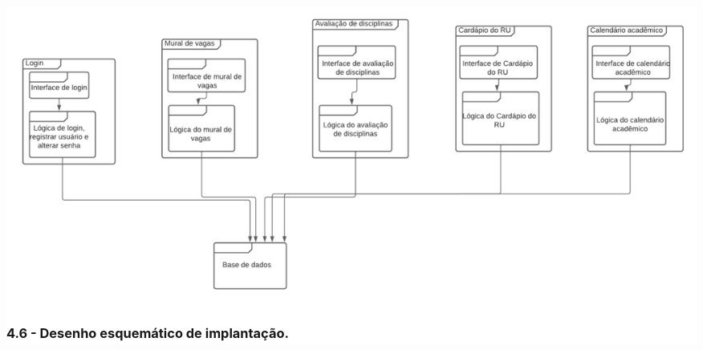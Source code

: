 ![](/pages/assets/images/arquitetura/figura%204.5.png)

### 4.6 - <a name="46-desenho-esquemático-de-implantação"></a>**Desenho esquemático de implantação.**

